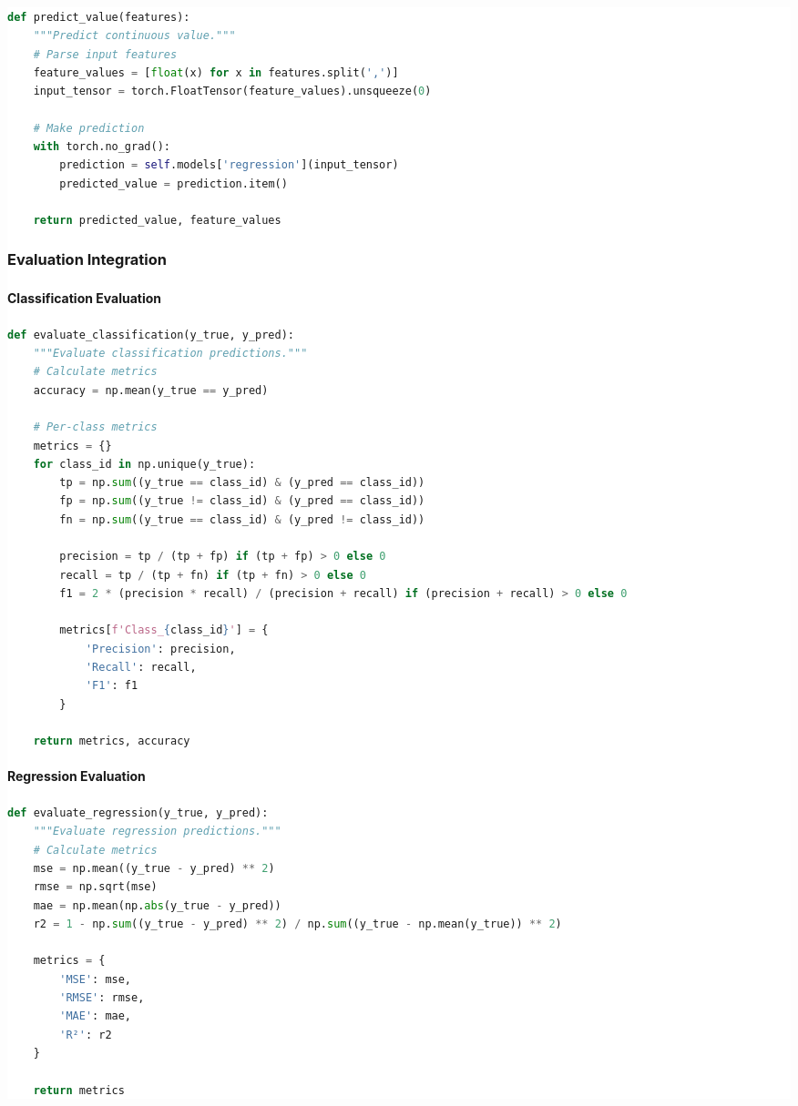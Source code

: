 ```python
def predict_value(features):
    """Predict continuous value."""
    # Parse input features
    feature_values = [float(x) for x in features.split(',')]
    input_tensor = torch.FloatTensor(feature_values).unsqueeze(0)
    
    # Make prediction
    with torch.no_grad():
        prediction = self.models['regression'](input_tensor)
        predicted_value = prediction.item()
    
    return predicted_value, feature_values
```

### Evaluation Integration

#### Classification Evaluation

```python
def evaluate_classification(y_true, y_pred):
    """Evaluate classification predictions."""
    # Calculate metrics
    accuracy = np.mean(y_true == y_pred)
    
    # Per-class metrics
    metrics = {}
    for class_id in np.unique(y_true):
        tp = np.sum((y_true == class_id) & (y_pred == class_id))
        fp = np.sum((y_true != class_id) & (y_pred == class_id))
        fn = np.sum((y_true == class_id) & (y_pred != class_id))
        
        precision = tp / (tp + fp) if (tp + fp) > 0 else 0
        recall = tp / (tp + fn) if (tp + fn) > 0 else 0
        f1 = 2 * (precision * recall) / (precision + recall) if (precision + recall) > 0 else 0
        
        metrics[f'Class_{class_id}'] = {
            'Precision': precision,
            'Recall': recall,
            'F1': f1
        }
    
    return metrics, accuracy
```

#### Regression Evaluation

```python
def evaluate_regression(y_true, y_pred):
    """Evaluate regression predictions."""
    # Calculate metrics
    mse = np.mean((y_true - y_pred) ** 2)
    rmse = np.sqrt(mse)
    mae = np.mean(np.abs(y_true - y_pred))
    r2 = 1 - np.sum((y_true - y_pred) ** 2) / np.sum((y_true - np.mean(y_true)) ** 2)
    
    metrics = {
        'MSE': mse,
        'RMSE': rmse,
        'MAE': mae,
        'R²': r2
    }
    
    return metrics
```
